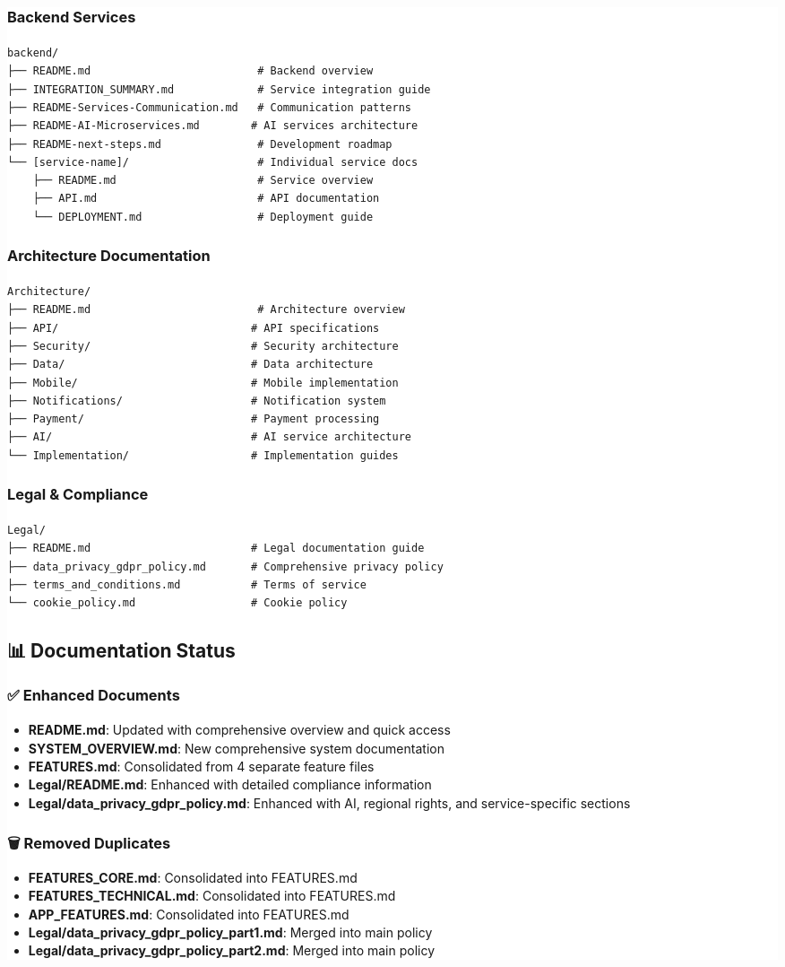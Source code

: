 ### Backend Services
```
backend/
├── README.md                          # Backend overview
├── INTEGRATION_SUMMARY.md             # Service integration guide
├── README-Services-Communication.md   # Communication patterns
├── README-AI-Microservices.md        # AI services architecture
├── README-next-steps.md               # Development roadmap
└── [service-name]/                    # Individual service docs
    ├── README.md                      # Service overview
    ├── API.md                         # API documentation
    └── DEPLOYMENT.md                  # Deployment guide
```

### Architecture Documentation
```
Architecture/
├── README.md                          # Architecture overview
├── API/                              # API specifications
├── Security/                         # Security architecture
├── Data/                             # Data architecture
├── Mobile/                           # Mobile implementation
├── Notifications/                    # Notification system
├── Payment/                          # Payment processing
├── AI/                               # AI service architecture
└── Implementation/                   # Implementation guides
```

### Legal & Compliance
```
Legal/
├── README.md                         # Legal documentation guide
├── data_privacy_gdpr_policy.md       # Comprehensive privacy policy
├── terms_and_conditions.md           # Terms of service
└── cookie_policy.md                  # Cookie policy
```

## 📊 Documentation Status

### ✅ Enhanced Documents
- **README.md**: Updated with comprehensive overview and quick access
- **SYSTEM_OVERVIEW.md**: New comprehensive system documentation
- **FEATURES.md**: Consolidated from 4 separate feature files
- **Legal/README.md**: Enhanced with detailed compliance information
- **Legal/data_privacy_gdpr_policy.md**: Enhanced with AI, regional rights, and service-specific sections

### 🗑️ Removed Duplicates
- **FEATURES_CORE.md**: Consolidated into FEATURES.md
- **FEATURES_TECHNICAL.md**: Consolidated into FEATURES.md
- **APP_FEATURES.md**: Consolidated into FEATURES.md
- **Legal/data_privacy_gdpr_policy_part1.md**: Merged into main policy
- **Legal/data_privacy_gdpr_policy_part2.md**: Merged into main policy
